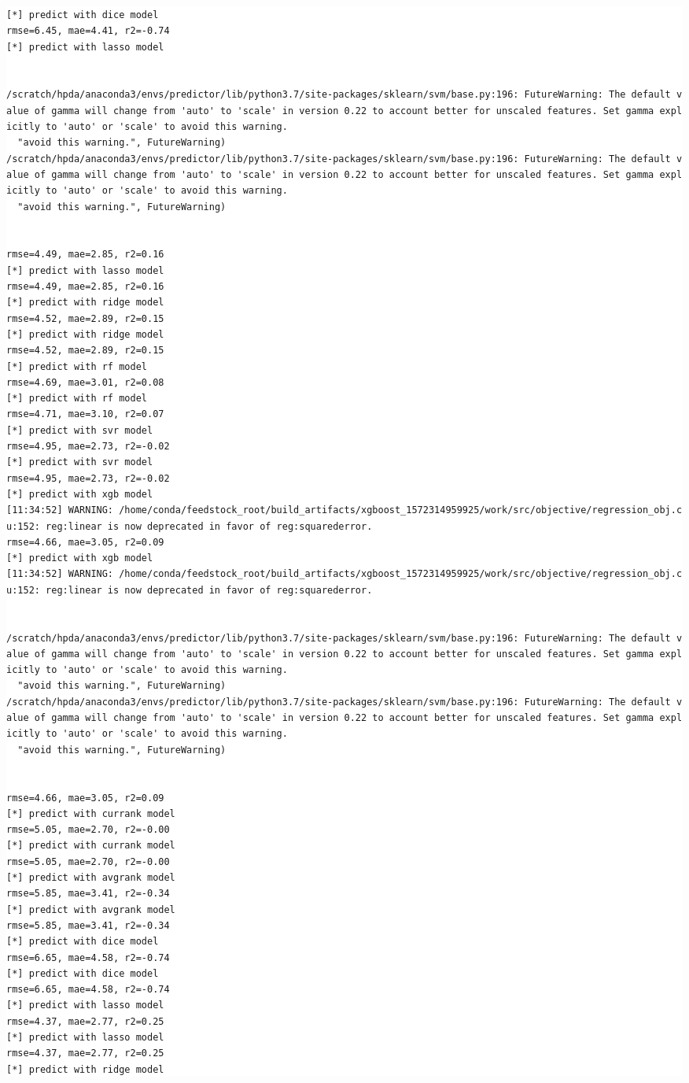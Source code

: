     [*] predict with dice model
    rmse=6.45, mae=4.41, r2=-0.74
    [*] predict with lasso model


    /scratch/hpda/anaconda3/envs/predictor/lib/python3.7/site-packages/sklearn/svm/base.py:196: FutureWarning: The default value of gamma will change from 'auto' to 'scale' in version 0.22 to account better for unscaled features. Set gamma explicitly to 'auto' or 'scale' to avoid this warning.
      "avoid this warning.", FutureWarning)
    /scratch/hpda/anaconda3/envs/predictor/lib/python3.7/site-packages/sklearn/svm/base.py:196: FutureWarning: The default value of gamma will change from 'auto' to 'scale' in version 0.22 to account better for unscaled features. Set gamma explicitly to 'auto' or 'scale' to avoid this warning.
      "avoid this warning.", FutureWarning)


    rmse=4.49, mae=2.85, r2=0.16
    [*] predict with lasso model
    rmse=4.49, mae=2.85, r2=0.16
    [*] predict with ridge model
    rmse=4.52, mae=2.89, r2=0.15
    [*] predict with ridge model
    rmse=4.52, mae=2.89, r2=0.15
    [*] predict with rf model
    rmse=4.69, mae=3.01, r2=0.08
    [*] predict with rf model
    rmse=4.71, mae=3.10, r2=0.07
    [*] predict with svr model
    rmse=4.95, mae=2.73, r2=-0.02
    [*] predict with svr model
    rmse=4.95, mae=2.73, r2=-0.02
    [*] predict with xgb model
    [11:34:52] WARNING: /home/conda/feedstock_root/build_artifacts/xgboost_1572314959925/work/src/objective/regression_obj.cu:152: reg:linear is now deprecated in favor of reg:squarederror.
    rmse=4.66, mae=3.05, r2=0.09
    [*] predict with xgb model
    [11:34:52] WARNING: /home/conda/feedstock_root/build_artifacts/xgboost_1572314959925/work/src/objective/regression_obj.cu:152: reg:linear is now deprecated in favor of reg:squarederror.


    /scratch/hpda/anaconda3/envs/predictor/lib/python3.7/site-packages/sklearn/svm/base.py:196: FutureWarning: The default value of gamma will change from 'auto' to 'scale' in version 0.22 to account better for unscaled features. Set gamma explicitly to 'auto' or 'scale' to avoid this warning.
      "avoid this warning.", FutureWarning)
    /scratch/hpda/anaconda3/envs/predictor/lib/python3.7/site-packages/sklearn/svm/base.py:196: FutureWarning: The default value of gamma will change from 'auto' to 'scale' in version 0.22 to account better for unscaled features. Set gamma explicitly to 'auto' or 'scale' to avoid this warning.
      "avoid this warning.", FutureWarning)


    rmse=4.66, mae=3.05, r2=0.09
    [*] predict with currank model
    rmse=5.05, mae=2.70, r2=-0.00
    [*] predict with currank model
    rmse=5.05, mae=2.70, r2=-0.00
    [*] predict with avgrank model
    rmse=5.85, mae=3.41, r2=-0.34
    [*] predict with avgrank model
    rmse=5.85, mae=3.41, r2=-0.34
    [*] predict with dice model
    rmse=6.65, mae=4.58, r2=-0.74
    [*] predict with dice model
    rmse=6.65, mae=4.58, r2=-0.74
    [*] predict with lasso model
    rmse=4.37, mae=2.77, r2=0.25
    [*] predict with lasso model
    rmse=4.37, mae=2.77, r2=0.25
    [*] predict with ridge model
